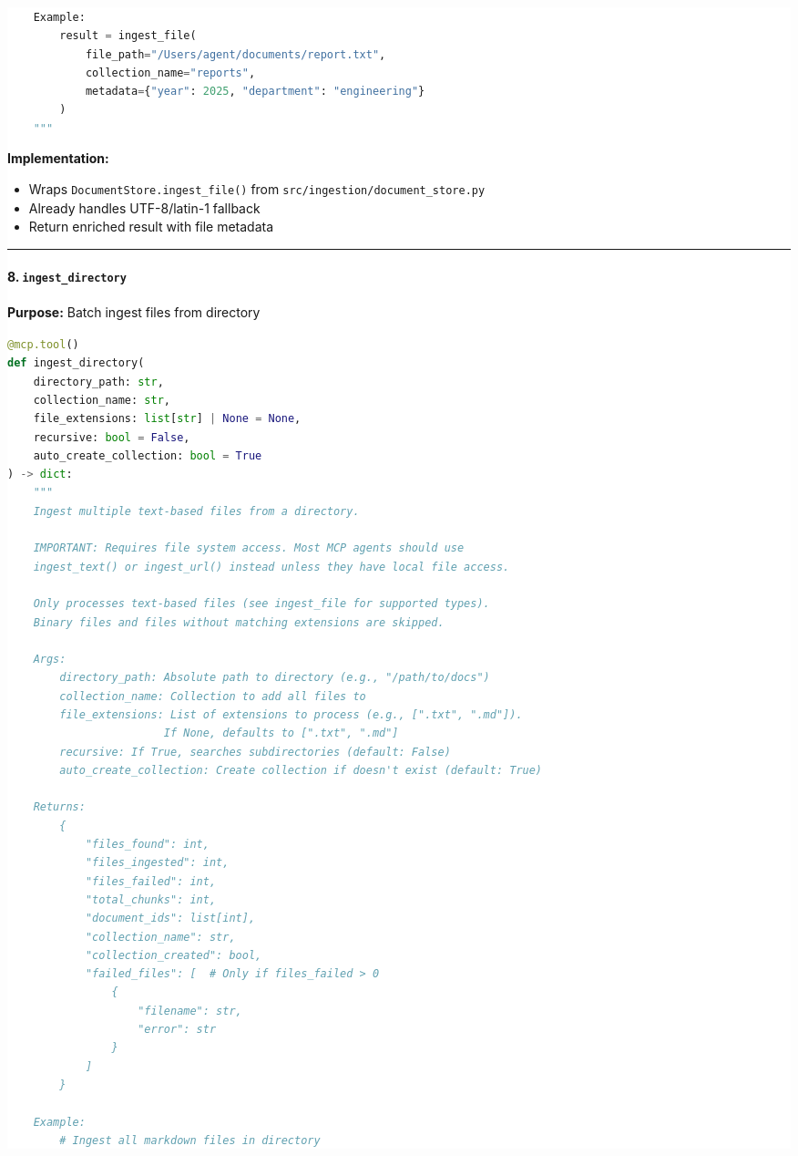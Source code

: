 ```python
    Example:
        result = ingest_file(
            file_path="/Users/agent/documents/report.txt",
            collection_name="reports",
            metadata={"year": 2025, "department": "engineering"}
        )
    """
```

**Implementation:**
- Wraps `DocumentStore.ingest_file()` from `src/ingestion/document_store.py`
- Already handles UTF-8/latin-1 fallback
- Return enriched result with file metadata

---

#### 8. `ingest_directory`

**Purpose:** Batch ingest files from directory

```python
@mcp.tool()
def ingest_directory(
    directory_path: str,
    collection_name: str,
    file_extensions: list[str] | None = None,
    recursive: bool = False,
    auto_create_collection: bool = True
) -> dict:
    """
    Ingest multiple text-based files from a directory.

    IMPORTANT: Requires file system access. Most MCP agents should use
    ingest_text() or ingest_url() instead unless they have local file access.

    Only processes text-based files (see ingest_file for supported types).
    Binary files and files without matching extensions are skipped.

    Args:
        directory_path: Absolute path to directory (e.g., "/path/to/docs")
        collection_name: Collection to add all files to
        file_extensions: List of extensions to process (e.g., [".txt", ".md"]).
                        If None, defaults to [".txt", ".md"]
        recursive: If True, searches subdirectories (default: False)
        auto_create_collection: Create collection if doesn't exist (default: True)

    Returns:
        {
            "files_found": int,
            "files_ingested": int,
            "files_failed": int,
            "total_chunks": int,
            "document_ids": list[int],
            "collection_name": str,
            "collection_created": bool,
            "failed_files": [  # Only if files_failed > 0
                {
                    "filename": str,
                    "error": str
                }
            ]
        }

    Example:
        # Ingest all markdown files in directory
```